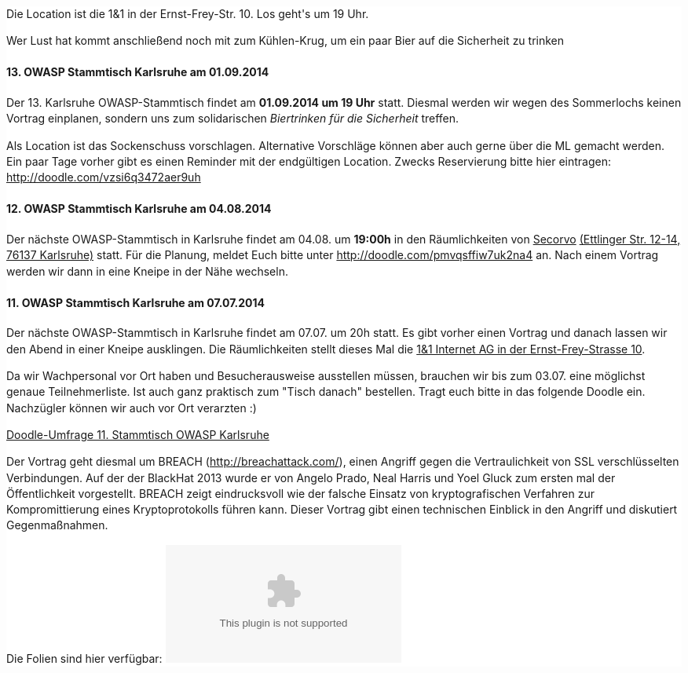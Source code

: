 Die Location ist die 1&1 in der Ernst-Frey-Str. 10. Los geht's um 19
Uhr.

Wer Lust hat kommt anschließend noch mit zum Kühlen-Krug, um ein paar
Bier auf die Sicherheit zu trinken

#### 13\. OWASP Stammtisch Karlsruhe am 01.09.2014

Der 13. Karlsruhe OWASP-Stammtisch findet am **01.09.2014 um 19 Uhr**
statt. Diesmal werden wir wegen des Sommerlochs keinen Vortrag
einplanen, sondern uns zum solidarischen *Biertrinken für die
Sicherheit* treffen.

Als Location ist das Sockenschuss vorschlagen. Alternative Vorschläge
können aber auch gerne über die ML gemacht werden. Ein paar Tage vorher
gibt es einen Reminder mit der endgültigen Location. Zwecks Reservierung
bitte hier eintragen: <http://doodle.com/vzsi6q3472aer9uh>

#### 12\. OWASP Stammtisch Karlsruhe am 04.08.2014

Der nächste OWASP-Stammtisch in Karlsruhe findet am 04.08. um **19:00h**
in den Räumlichkeiten von
[Secorvo](http://www.secorvo.de/unternehmen/anfahrt/anfahrt.php)
[(Ettlinger Str. 12-14, 76137
Karlsruhe)](http://osm.org/go/0DPu1v2gB--?layers=Q&m=&way=257966761)
statt. Für die Planung, meldet Euch bitte unter
<http://doodle.com/pmvqsffiw7uk2na4> an. Nach einem Vortrag werden wir
dann in eine Kneipe in der Nähe wechseln.

#### 11\. OWASP Stammtisch Karlsruhe am 07.07.2014

Der nächste OWASP-Stammtisch in Karlsruhe findet am 07.07. um 20h statt.
Es gibt vorher einen Vortrag und danach lassen wir den Abend in einer
Kneipe ausklingen. Die Räumlichkeiten stellt dieses Mal die [1&1
Internet AG in der Ernst-Frey-Strasse 10](https://goo.gl/maps/g6qkU).

Da wir Wachpersonal vor Ort haben und Besucherausweise ausstellen
müssen, brauchen wir bis zum 03.07. eine möglichst genaue
Teilnehmerliste. Ist auch ganz praktisch zum "Tisch danach" bestellen.
Tragt euch bitte in das folgende Doodle ein. Nachzügler können wir auch
vor Ort verarzten :)

[Doodle-Umfrage 11. Stammtisch OWASP
Karlsruhe](http://doodle.com/phd2wqh8epevcccy)

Der Vortrag geht diesmal um BREACH (http://breachattack.com/), einen
Angriff gegen die Vertraulichkeit von SSL verschlüsselten Verbindungen.
Auf der der BlackHat 2013 wurde er von Angelo Prado, Neal Harris und
Yoel Gluck zum ersten mal der Öffentlichkeit vorgestellt. BREACH zeigt
eindrucksvoll wie der falsche Einsatz von kryptografischen Verfahren zur
Kompromittierung eines Kryptoprotokolls führen kann. Dieser Vortrag gibt
einen technischen Einblick in den Angriff und diskutiert Gegenmaßnahmen.

Die Folien sind hier verfügbar: ![<File:BREACH.pptx>](BREACH.pptx
"File:BREACH.pptx")
